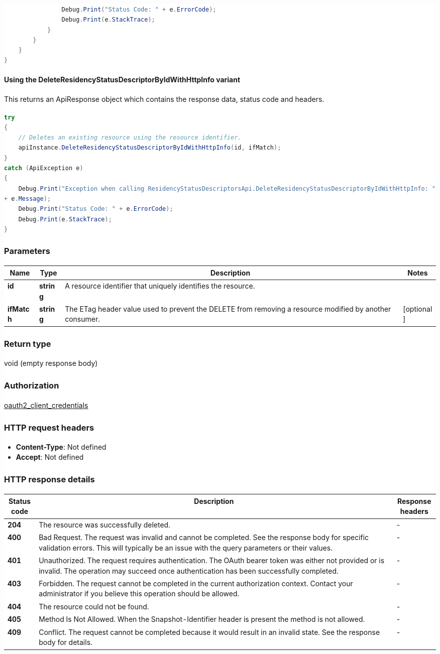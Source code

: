 ```csharp
                Debug.Print("Status Code: " + e.ErrorCode);
                Debug.Print(e.StackTrace);
            }
        }
    }
}
```

#### Using the DeleteResidencyStatusDescriptorByIdWithHttpInfo variant
This returns an ApiResponse object which contains the response data, status code and headers.

```csharp
try
{
    // Deletes an existing resource using the resource identifier.
    apiInstance.DeleteResidencyStatusDescriptorByIdWithHttpInfo(id, ifMatch);
}
catch (ApiException e)
{
    Debug.Print("Exception when calling ResidencyStatusDescriptorsApi.DeleteResidencyStatusDescriptorByIdWithHttpInfo: " + e.Message);
    Debug.Print("Status Code: " + e.ErrorCode);
    Debug.Print(e.StackTrace);
}
```

### Parameters

| Name | Type | Description | Notes |
|------|------|-------------|-------|
| **id** | **string** | A resource identifier that uniquely identifies the resource. |  |
| **ifMatch** | **string** | The ETag header value used to prevent the DELETE from removing a resource modified by another consumer. | [optional]  |

### Return type

void (empty response body)

### Authorization

[oauth2_client_credentials](../README.md#oauth2_client_credentials)

### HTTP request headers

 - **Content-Type**: Not defined
 - **Accept**: Not defined


### HTTP response details
| Status code | Description | Response headers |
|-------------|-------------|------------------|
| **204** | The resource was successfully deleted. |  -  |
| **400** | Bad Request. The request was invalid and cannot be completed. See the response body for specific validation errors. This will typically be an issue with the query parameters or their values. |  -  |
| **401** | Unauthorized. The request requires authentication. The OAuth bearer token was either not provided or is invalid. The operation may succeed once authentication has been successfully completed. |  -  |
| **403** | Forbidden. The request cannot be completed in the current authorization context. Contact your administrator if you believe this operation should be allowed. |  -  |
| **404** | The resource could not be found. |  -  |
| **405** | Method Is Not Allowed. When the Snapshot-Identifier header is present the method is not allowed. |  -  |
| **409** | Conflict.  The request cannot be completed because it would result in an invalid state.  See the response body for details. |  -  |